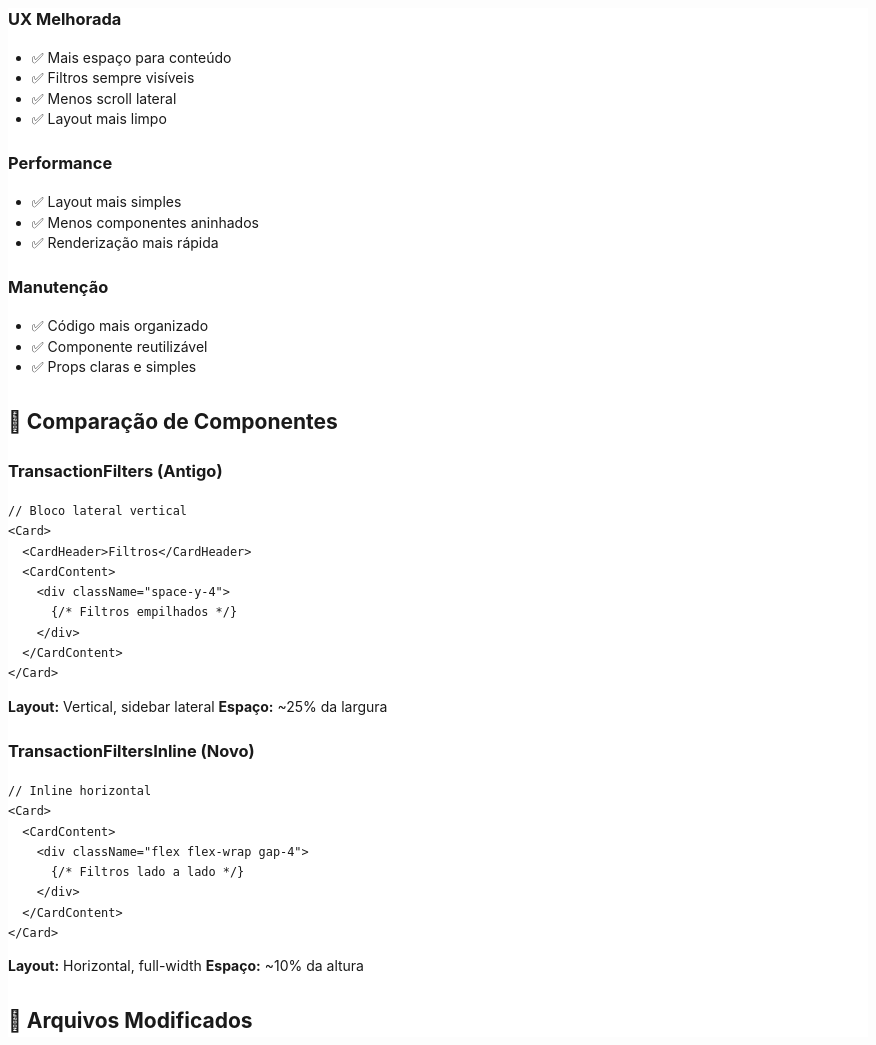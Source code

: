 ### UX Melhorada
- ✅ Mais espaço para conteúdo
- ✅ Filtros sempre visíveis
- ✅ Menos scroll lateral
- ✅ Layout mais limpo

### Performance
- ✅ Layout mais simples
- ✅ Menos componentes aninhados
- ✅ Renderização mais rápida

### Manutenção
- ✅ Código mais organizado
- ✅ Componente reutilizável
- ✅ Props claras e simples

## 🔄 Comparação de Componentes

### TransactionFilters (Antigo)
```tsx
// Bloco lateral vertical
<Card>
  <CardHeader>Filtros</CardHeader>
  <CardContent>
    <div className="space-y-4">
      {/* Filtros empilhados */}
    </div>
  </CardContent>
</Card>
```

**Layout:** Vertical, sidebar lateral
**Espaço:** ~25% da largura

### TransactionFiltersInline (Novo)
```tsx
// Inline horizontal
<Card>
  <CardContent>
    <div className="flex flex-wrap gap-4">
      {/* Filtros lado a lado */}
    </div>
  </CardContent>
</Card>
```

**Layout:** Horizontal, full-width
**Espaço:** ~10% da altura

## 📁 Arquivos Modificados
